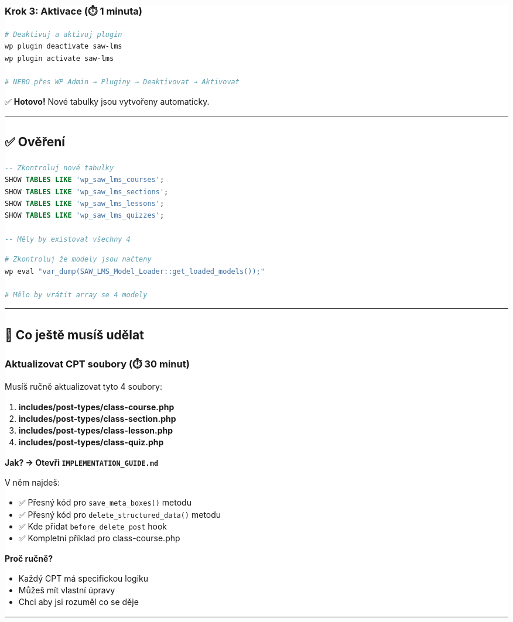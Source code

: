 ### Krok 3: Aktivace (⏱️ 1 minuta)

```bash
# Deaktivuj a aktivuj plugin
wp plugin deactivate saw-lms
wp plugin activate saw-lms

# NEBO přes WP Admin → Pluginy → Deaktivovat → Aktivovat
```

✅ **Hotovo!** Nové tabulky jsou vytvořeny automaticky.

---

## ✅ Ověření

```sql
-- Zkontroluj nové tabulky
SHOW TABLES LIKE 'wp_saw_lms_courses';
SHOW TABLES LIKE 'wp_saw_lms_sections';
SHOW TABLES LIKE 'wp_saw_lms_lessons';
SHOW TABLES LIKE 'wp_saw_lms_quizzes';

-- Měly by existovat všechny 4
```

```bash
# Zkontroluj že modely jsou načteny
wp eval "var_dump(SAW_LMS_Model_Loader::get_loaded_models());"

# Mělo by vrátit array se 4 modely
```

---

## 🔧 Co ještě musíš udělat

### Aktualizovat CPT soubory (⏱️ 30 minut)

Musíš ručně aktualizovat tyto 4 soubory:

1. **includes/post-types/class-course.php**
2. **includes/post-types/class-section.php**
3. **includes/post-types/class-lesson.php**
4. **includes/post-types/class-quiz.php**

**Jak? → Otevři `IMPLEMENTATION_GUIDE.md`**

V něm najdeš:
- ✅ Přesný kód pro `save_meta_boxes()` metodu
- ✅ Přesný kód pro `delete_structured_data()` metodu
- ✅ Kde přidat `before_delete_post` hook
- ✅ Kompletní příklad pro class-course.php

**Proč ručně?**
- Každý CPT má specifickou logiku
- Můžeš mít vlastní úpravy
- Chci aby jsi rozuměl co se děje

---